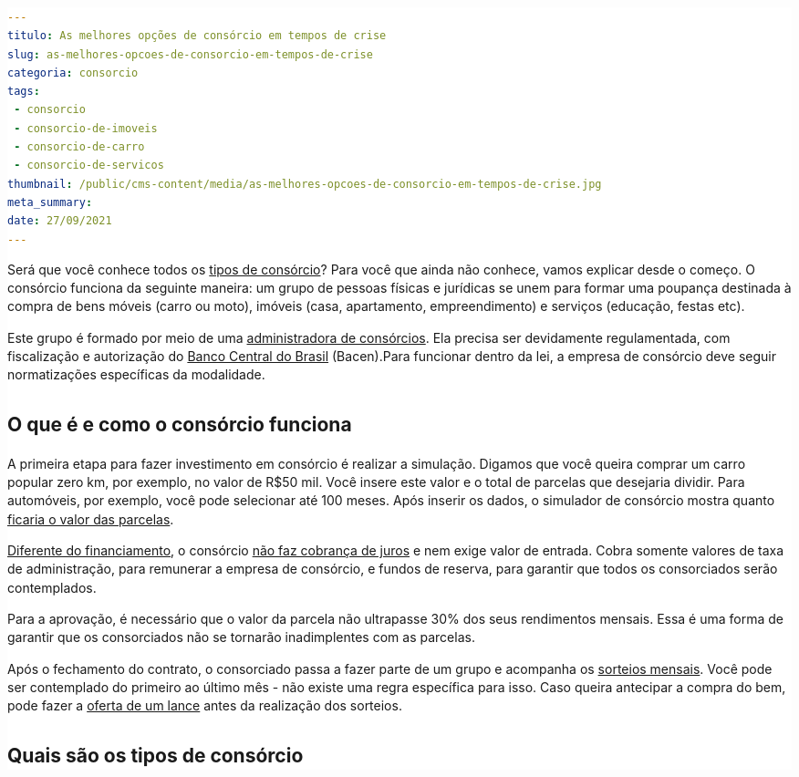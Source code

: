 ```yaml
---
titulo: As melhores opções de consórcio em tempos de crise
slug: as-melhores-opcoes-de-consorcio-em-tempos-de-crise
categoria: consorcio
tags:
 - consorcio
 - consorcio-de-imoveis
 - consorcio-de-carro
 - consorcio-de-servicos
thumbnail: /public/cms-content/media/as-melhores-opcoes-de-consorcio-em-tempos-de-crise.jpg
meta_summary: 
date: 27/09/2021
---
```

Será que você conhece todos os [tipos de consórcio](https://www.embracon.com.br/blog/voce-conhece-todos-os-tipos-de-consorcio)? Para você que ainda não conhece, vamos explicar desde o começo. O consórcio funciona da seguinte maneira: um grupo de pessoas físicas e jurídicas se unem para formar uma poupança destinada à compra de bens móveis (carro ou moto), imóveis (casa, apartamento, empreendimento) e serviços (educação, festas etc).

Este grupo é formado por meio de uma [administradora de consórcios](https://www.embracon.com.br/blog/como-escolher-uma-administradora-de-consorcio). Ela precisa ser devidamente regulamentada, com fiscalização e autorização do [Banco Central do Brasil](https://www.bcb.gov.br/pre/composicao/ac.asp) (Bacen).Para funcionar dentro da lei, a empresa de consórcio deve seguir normatizações específicas da modalidade.

O que é e como o consórcio funciona 
------------------------------------

A primeira etapa para fazer investimento em consórcio é realizar a simulação. Digamos que você queira comprar um carro popular zero km, por exemplo, no valor de R$50 mil. Você insere este valor e o total de parcelas que desejaria dividir. Para automóveis, por exemplo, você pode selecionar até 100 meses. Após inserir os dados, o simulador de consórcio mostra quanto [ficaria o valor das parcelas](https://www.embracon.com.br/blog/quanto-preciso-pagar-para-fazer-um-consorcio).

[Diferente do financiamento](https://www.embracon.com.br/blog/sabe-a-diferenca-entre-consorcio-e-financiamento-a-gente-te-conta), o consórcio [não faz cobrança de juros](https://www.embracon.com.br/blog/consorcio-nao-tem-juros-entenda) e nem exige valor de entrada. Cobra somente valores de taxa de administração, para remunerar a empresa de consórcio, e fundos de reserva, para garantir que todos os consorciados serão contemplados.

Para a aprovação, é necessário que o valor da parcela não ultrapasse 30% dos seus rendimentos mensais. Essa é uma forma de garantir que os consorciados não se tornarão inadimplentes com as parcelas.

Após o fechamento do contrato, o consorciado passa a fazer parte de um grupo e acompanha os [sorteios mensais](https://www.embracon.com.br/conhecaoconsorcio/como-sao-realizados-os-sorteios-nas-assembleias). Você pode ser contemplado do primeiro ao último mês - não existe uma regra específica para isso. Caso queira antecipar a compra do bem, pode fazer a [oferta de um lance](https://www.embracon.com.br/blog/como-funcionam-os-tipos-de-lances-no-consorcio) antes da realização dos sorteios.

Quais são os tipos de consórcio 
--------------------------------
